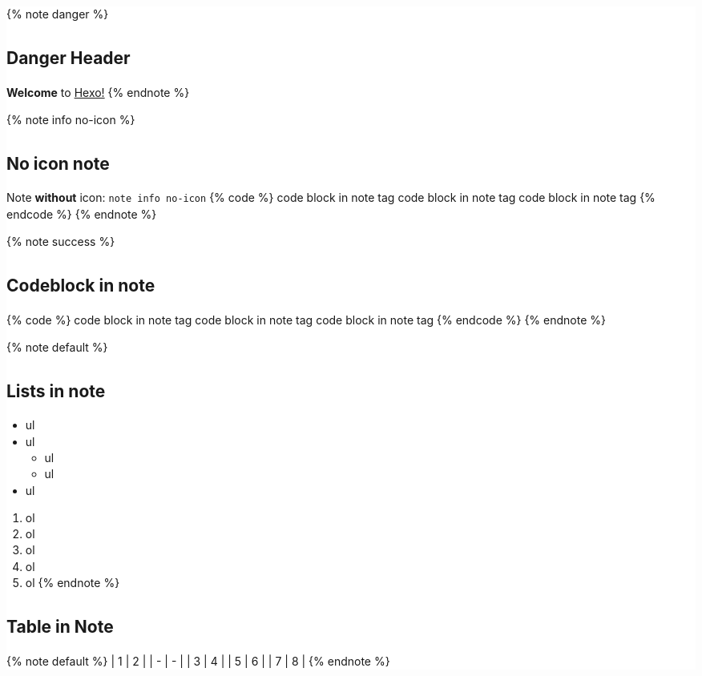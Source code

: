 {% note danger %}
## Danger Header
**Welcome** to [Hexo!](https://hexo.io)
{% endnote %}

{% note info no-icon %}
## No icon note
Note **without** icon: `note info no-icon`
{% code %}
code block in note tag
code block in note tag
code block in note tag
{% endcode %}
{% endnote %}

{% note success %}
## Codeblock in note
{% code %}
code block in note tag
code block in note tag
code block in note tag
{% endcode %}
{% endnote %}

{% note default %}
## Lists in note
* ul
* ul
  * ul
  * ul
* ul

1. ol
2. ol
  1. ol
  2. ol
3. ol
{% endnote %}

## Table in Note
{% note default %}
| 1 | 2 |
| - | - |
| 3 | 4 |
| 5 | 6 |
| 7 | 8 |
{% endnote %}
